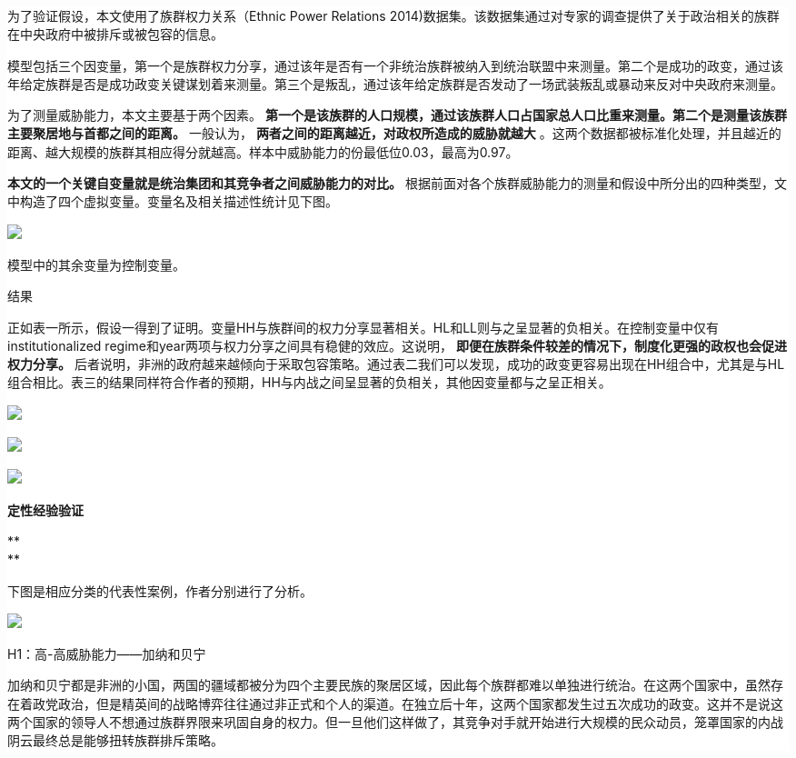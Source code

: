 
为了验证假设，本文使用了族群权力关系（Ethnic Power Relations
2014)数据集。该数据集通过对专家的调查提供了关于政治相关的族群在中央政府中被排斥或被包容的信息。

  

模型包括三个因变量，第一个是族群权力分享，通过该年是否有一个非统治族群被纳入到统治联盟中来测量。第二个是成功的政变，通过该年给定族群是否是成功政变关键谋划着来测量。第三个是叛乱，通过该年给定族群是否发动了一场武装叛乱或暴动来反对中央政府来测量。

  

为了测量威胁能力，本文主要基于两个因素。
**第一个是该族群的人口规模，通过该族群人口占国家总人口比重来测量。第二个是测量该族群主要聚居地与首都之间的距离。** 一般认为，
**两者之间的距离越近，对政权所造成的威胁就越大**
。这两个数据都被标准化处理，并且越近的距离、越大规模的族群其相应得分就越高。样本中威胁能力的份最低位0.03，最高为0.97。

  

 **本文的一个关键自变量就是统治集团和其竞争者之间威胁能力的对比。**
根据前面对各个族群威胁能力的测量和假设中所分出的四种类型，文中构造了四个虚拟变量。变量名及相关描述性统计见下图。

![](/images/455/2.jpeg)

模型中的其余变量为控制变量。

  

结果

  

正如表一所示，假设一得到了证明。变量HH与族群间的权力分享显著相关。HL和LL则与之呈显著的负相关。在控制变量中仅有institutionalized
regime和year两项与权力分享之间具有稳健的效应。这说明， **即便在族群条件较差的情况下，制度化更强的政权也会促进权力分享。**
后者说明，非洲的政府越来越倾向于采取包容策略。通过表二我们可以发现，成功的政变更容易出现在HH组合中，尤其是与HL组合相比。表三的结果同样符合作者的预期，HH与内战之间呈显著的负相关，其他因变量都与之呈正相关。

  

![](/images/455/3.jpeg)

  

![](/images/455/4.jpeg)

  

![](/images/455/5.jpeg)

  

 **定性经验验证**

 **  
**

下图是相应分类的代表性案例，作者分别进行了分析。

  

![](/images/455/6.jpeg)

  

H1：高-高威胁能力——加纳和贝宁

加纳和贝宁都是非洲的小国，两国的疆域都被分为四个主要民族的聚居区域，因此每个族群都难以单独进行统治。在这两个国家中，虽然存在着政党政治，但是精英间的战略博弈往往通过非正式和个人的渠道。在独立后十年，这两个国家都发生过五次成功的政变。这并不是说这两个国家的领导人不想通过族群界限来巩固自身的权力。但一旦他们这样做了，其竞争对手就开始进行大规模的民众动员，笼罩国家的内战阴云最终总是能够扭转族群排斥策略。
